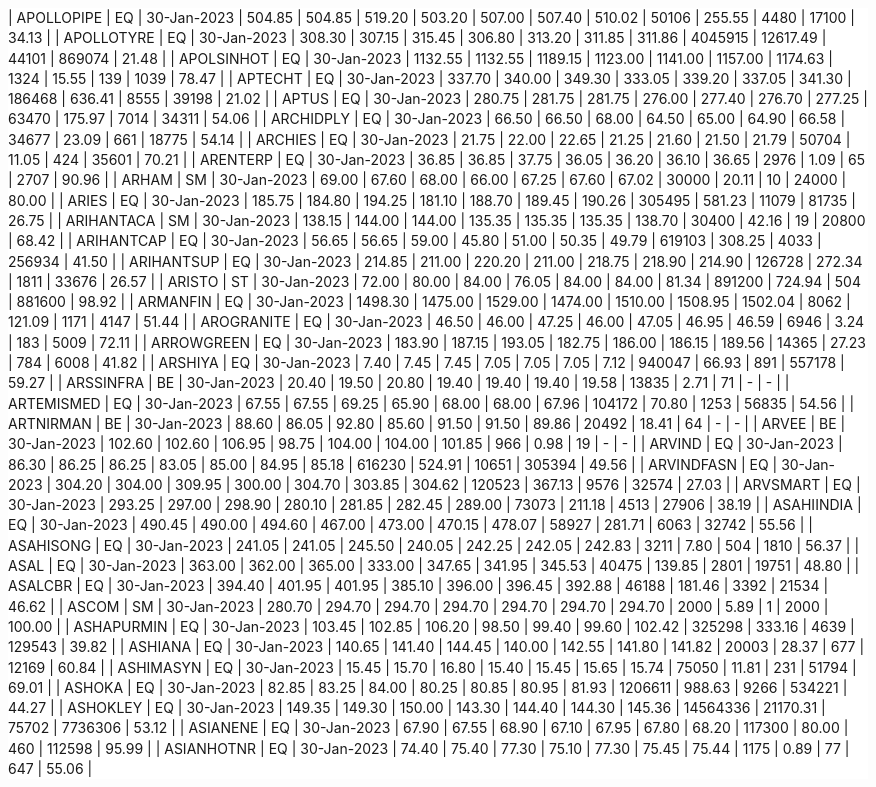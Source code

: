 | APOLLOPIPE | EQ | 30-Jan-2023 | 504.85 | 504.85 | 519.20 | 503.20 | 507.00 | 507.40 | 510.02 | 50106 | 255.55 | 4480 | 17100 | 34.13 |
| APOLLOTYRE | EQ | 30-Jan-2023 | 308.30 | 307.15 | 315.45 | 306.80 | 313.20 | 311.85 | 311.86 | 4045915 | 12617.49 | 44101 | 869074 | 21.48 |
| APOLSINHOT | EQ | 30-Jan-2023 | 1132.55 | 1132.55 | 1189.15 | 1123.00 | 1141.00 | 1157.00 | 1174.63 | 1324 | 15.55 | 139 | 1039 | 78.47 |
| APTECHT | EQ | 30-Jan-2023 | 337.70 | 340.00 | 349.30 | 333.05 | 339.20 | 337.05 | 341.30 | 186468 | 636.41 | 8555 | 39198 | 21.02 |
| APTUS | EQ | 30-Jan-2023 | 280.75 | 281.75 | 281.75 | 276.00 | 277.40 | 276.70 | 277.25 | 63470 | 175.97 | 7014 | 34311 | 54.06 |
| ARCHIDPLY | EQ | 30-Jan-2023 | 66.50 | 66.50 | 68.00 | 64.50 | 65.00 | 64.90 | 66.58 | 34677 | 23.09 | 661 | 18775 | 54.14 |
| ARCHIES | EQ | 30-Jan-2023 | 21.75 | 22.00 | 22.65 | 21.25 | 21.60 | 21.50 | 21.79 | 50704 | 11.05 | 424 | 35601 | 70.21 |
| ARENTERP | EQ | 30-Jan-2023 | 36.85 | 36.85 | 37.75 | 36.05 | 36.20 | 36.10 | 36.65 | 2976 | 1.09 | 65 | 2707 | 90.96 |
| ARHAM | SM | 30-Jan-2023 | 69.00 | 67.60 | 68.00 | 66.00 | 67.25 | 67.60 | 67.02 | 30000 | 20.11 | 10 | 24000 | 80.00 |
| ARIES | EQ | 30-Jan-2023 | 185.75 | 184.80 | 194.25 | 181.10 | 188.70 | 189.45 | 190.26 | 305495 | 581.23 | 11079 | 81735 | 26.75 |
| ARIHANTACA | SM | 30-Jan-2023 | 138.15 | 144.00 | 144.00 | 135.35 | 135.35 | 135.35 | 138.70 | 30400 | 42.16 | 19 | 20800 | 68.42 |
| ARIHANTCAP | EQ | 30-Jan-2023 | 56.65 | 56.65 | 59.00 | 45.80 | 51.00 | 50.35 | 49.79 | 619103 | 308.25 | 4033 | 256934 | 41.50 |
| ARIHANTSUP | EQ | 30-Jan-2023 | 214.85 | 211.00 | 220.20 | 211.00 | 218.75 | 218.90 | 214.90 | 126728 | 272.34 | 1811 | 33676 | 26.57 |
| ARISTO | ST | 30-Jan-2023 | 72.00 | 80.00 | 84.00 | 76.05 | 84.00 | 84.00 | 81.34 | 891200 | 724.94 | 504 | 881600 | 98.92 |
| ARMANFIN | EQ | 30-Jan-2023 | 1498.30 | 1475.00 | 1529.00 | 1474.00 | 1510.00 | 1508.95 | 1502.04 | 8062 | 121.09 | 1171 | 4147 | 51.44 |
| AROGRANITE | EQ | 30-Jan-2023 | 46.50 | 46.00 | 47.25 | 46.00 | 47.05 | 46.95 | 46.59 | 6946 | 3.24 | 183 | 5009 | 72.11 |
| ARROWGREEN | EQ | 30-Jan-2023 | 183.90 | 187.15 | 193.05 | 182.75 | 186.00 | 186.15 | 189.56 | 14365 | 27.23 | 784 | 6008 | 41.82 |
| ARSHIYA | EQ | 30-Jan-2023 | 7.40 | 7.45 | 7.45 | 7.05 | 7.05 | 7.05 | 7.12 | 940047 | 66.93 | 891 | 557178 | 59.27 |
| ARSSINFRA | BE | 30-Jan-2023 | 20.40 | 19.50 | 20.80 | 19.40 | 19.40 | 19.40 | 19.58 | 13835 | 2.71 | 71 | - | - |
| ARTEMISMED | EQ | 30-Jan-2023 | 67.55 | 67.55 | 69.25 | 65.90 | 68.00 | 68.00 | 67.96 | 104172 | 70.80 | 1253 | 56835 | 54.56 |
| ARTNIRMAN | BE | 30-Jan-2023 | 88.60 | 86.05 | 92.80 | 85.60 | 91.50 | 91.50 | 89.86 | 20492 | 18.41 | 64 | - | - |
| ARVEE | BE | 30-Jan-2023 | 102.60 | 102.60 | 106.95 | 98.75 | 104.00 | 104.00 | 101.85 | 966 | 0.98 | 19 | - | - |
| ARVIND | EQ | 30-Jan-2023 | 86.30 | 86.25 | 86.25 | 83.05 | 85.00 | 84.95 | 85.18 | 616230 | 524.91 | 10651 | 305394 | 49.56 |
| ARVINDFASN | EQ | 30-Jan-2023 | 304.20 | 304.00 | 309.95 | 300.00 | 304.70 | 303.85 | 304.62 | 120523 | 367.13 | 9576 | 32574 | 27.03 |
| ARVSMART | EQ | 30-Jan-2023 | 293.25 | 297.00 | 298.90 | 280.10 | 281.85 | 282.45 | 289.00 | 73073 | 211.18 | 4513 | 27906 | 38.19 |
| ASAHIINDIA | EQ | 30-Jan-2023 | 490.45 | 490.00 | 494.60 | 467.00 | 473.00 | 470.15 | 478.07 | 58927 | 281.71 | 6063 | 32742 | 55.56 |
| ASAHISONG | EQ | 30-Jan-2023 | 241.05 | 241.05 | 245.50 | 240.05 | 242.25 | 242.05 | 242.83 | 3211 | 7.80 | 504 | 1810 | 56.37 |
| ASAL | EQ | 30-Jan-2023 | 363.00 | 362.00 | 365.00 | 333.00 | 347.65 | 341.95 | 345.53 | 40475 | 139.85 | 2801 | 19751 | 48.80 |
| ASALCBR | EQ | 30-Jan-2023 | 394.40 | 401.95 | 401.95 | 385.10 | 396.00 | 396.45 | 392.88 | 46188 | 181.46 | 3392 | 21534 | 46.62 |
| ASCOM | SM | 30-Jan-2023 | 280.70 | 294.70 | 294.70 | 294.70 | 294.70 | 294.70 | 294.70 | 2000 | 5.89 | 1 | 2000 | 100.00 |
| ASHAPURMIN | EQ | 30-Jan-2023 | 103.45 | 102.85 | 106.20 | 98.50 | 99.40 | 99.60 | 102.42 | 325298 | 333.16 | 4639 | 129543 | 39.82 |
| ASHIANA | EQ | 30-Jan-2023 | 140.65 | 141.40 | 144.45 | 140.00 | 142.55 | 141.80 | 141.82 | 20003 | 28.37 | 677 | 12169 | 60.84 |
| ASHIMASYN | EQ | 30-Jan-2023 | 15.45 | 15.70 | 16.80 | 15.40 | 15.45 | 15.65 | 15.74 | 75050 | 11.81 | 231 | 51794 | 69.01 |
| ASHOKA | EQ | 30-Jan-2023 | 82.85 | 83.25 | 84.00 | 80.25 | 80.85 | 80.95 | 81.93 | 1206611 | 988.63 | 9266 | 534221 | 44.27 |
| ASHOKLEY | EQ | 30-Jan-2023 | 149.35 | 149.30 | 150.00 | 143.30 | 144.40 | 144.30 | 145.36 | 14564336 | 21170.31 | 75702 | 7736306 | 53.12 |
| ASIANENE | EQ | 30-Jan-2023 | 67.90 | 67.55 | 68.90 | 67.10 | 67.95 | 67.80 | 68.20 | 117300 | 80.00 | 460 | 112598 | 95.99 |
| ASIANHOTNR | EQ | 30-Jan-2023 | 74.40 | 75.40 | 77.30 | 75.10 | 77.30 | 75.45 | 75.44 | 1175 | 0.89 | 77 | 647 | 55.06 |